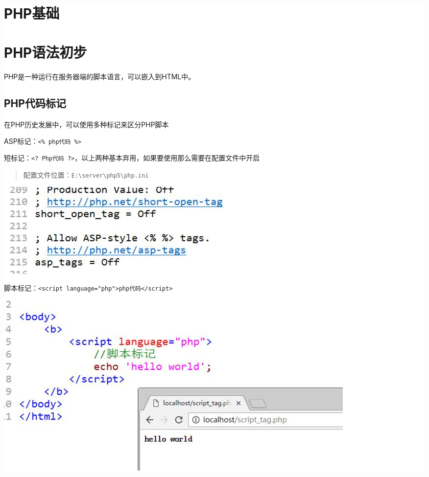 # PHP基础

# PHP语法初步

PHP是一种运行在服务器端的脚本语言，可以嵌入到HTML中。

## PHP代码标记

在PHP历史发展中，可以使用多种标记来区分PHP脚本

ASP标记：`<% php代码 %>`

短标记：`<? Php代码 ?>`，以上两种基本弃用，如果要使用那么需要在配置文件中开启

> 配置文件位置：`E:\server\php5\php.ini`

![img](day02.assets/clip_image002.jpg)

 

 

脚本标记：`<script language="php">php代码</script>`

![img](day02.assets/clip_image004.jpg)
